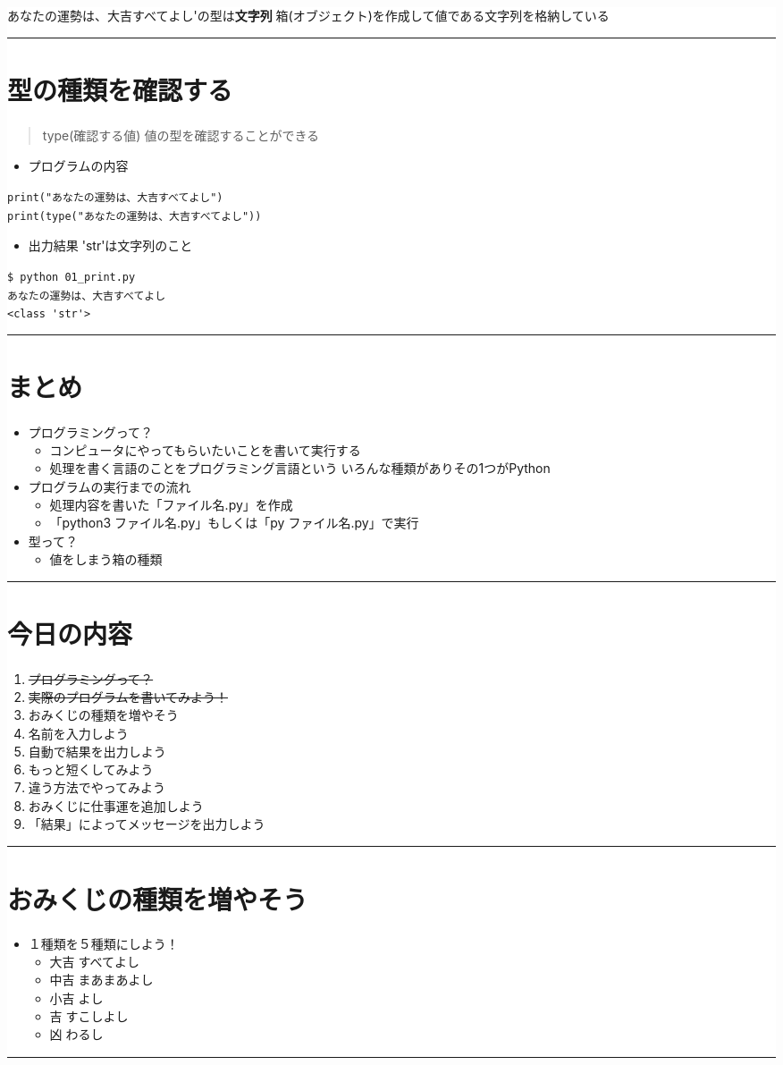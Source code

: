 あなたの運勢は、大吉すべてよし'の型は**文字列**
箱(オブジェクト)を作成して値である文字列を格納している

---

# 型の種類を確認する
> type(確認する値)
値の型を確認することができる
+ プログラムの内容
```
print("あなたの運勢は、大吉すべてよし")
print(type("あなたの運勢は、大吉すべてよし"))
```
+ 出力結果
'str'は文字列のこと
```
$ python 01_print.py
あなたの運勢は、大吉すべてよし
<class 'str'>
```

---

# まとめ
+ プログラミングって？
    + コンピュータにやってもらいたいことを書いて実行する
    + 処理を書く言語のことをプログラミング言語という
    いろんな種類がありその1つがPython
+ プログラムの実行までの流れ
    + 処理内容を書いた「ファイル名.py」を作成
    + 「python3 ファイル名.py」もしくは「py ファイル名.py」で実行
+ 型って？
    + 値をしまう箱の種類

---

# 今日の内容

1. ~~プログラミングって？~~
1. ~~実際のプログラムを書いてみよう！~~
1. おみくじの種類を増やそう
1. 名前を入力しよう
1. 自動で結果を出力しよう
1. もっと短くしてみよう
1. 違う方法でやってみよう
1. おみくじに仕事運を追加しよう
1. 「結果」によってメッセージを出力しよう

---
# おみくじの種類を増やそう
+ １種類を５種類にしよう！
    - 大吉 すべてよし
    - 中吉 まあまあよし
    - 小吉 よし
    - 吉 すこしよし
    - 凶 わるし

---